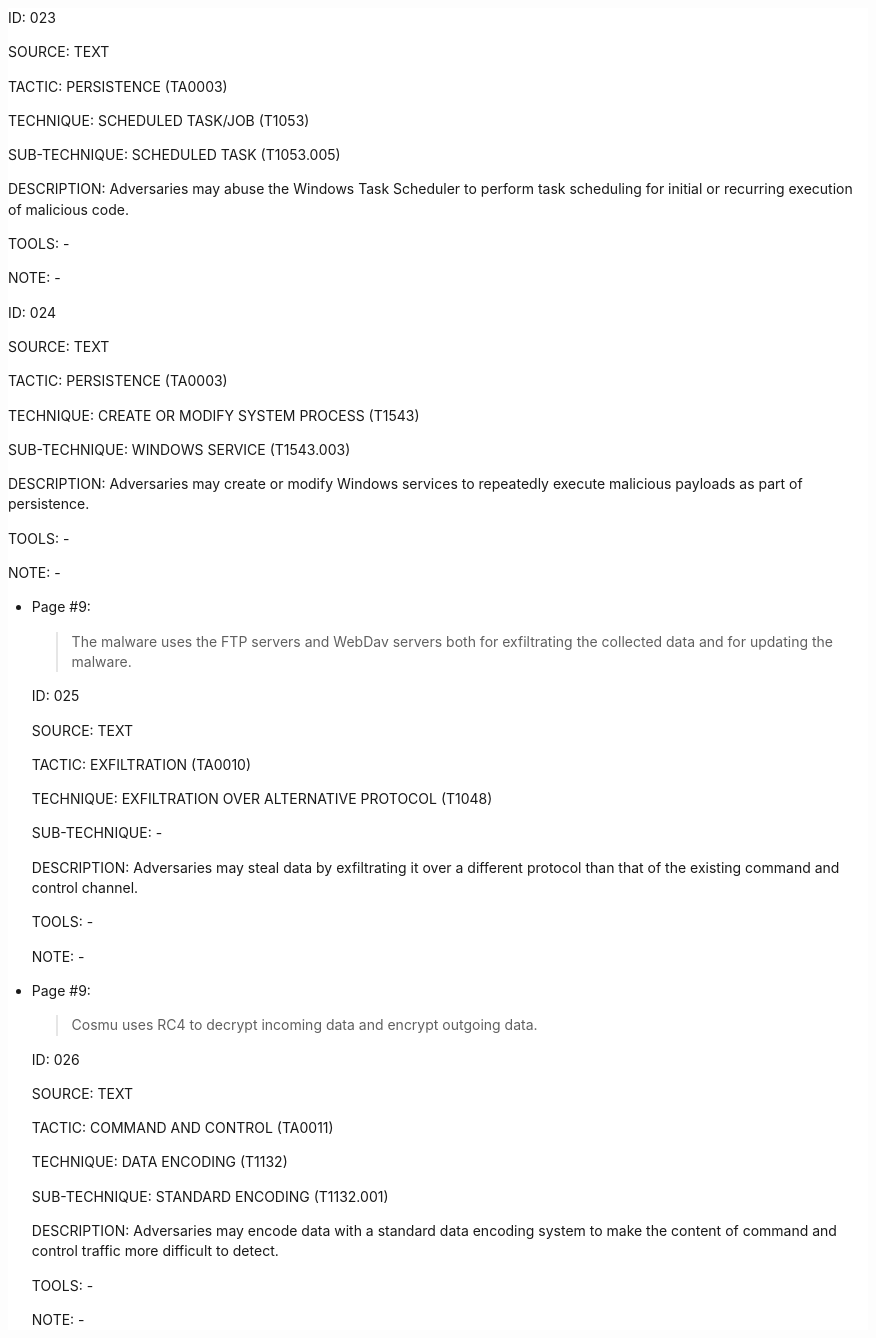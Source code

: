    ID: 023

   SOURCE: TEXT

   TACTIC: PERSISTENCE (TA0003)

   TECHNIQUE: SCHEDULED TASK/JOB (T1053)

   SUB-TECHNIQUE: SCHEDULED TASK (T1053.005)

   DESCRIPTION: Adversaries may abuse the Windows Task Scheduler to perform task scheduling for initial or recurring execution of malicious code. 

   TOOLS: -

   NOTE: -

   ID: 024

   SOURCE: TEXT

   TACTIC: PERSISTENCE (TA0003)

   TECHNIQUE: CREATE OR MODIFY SYSTEM PROCESS (T1543)

   SUB-TECHNIQUE: WINDOWS SERVICE (T1543.003)

   DESCRIPTION: Adversaries may create or modify Windows services to repeatedly execute malicious payloads as part of persistence.

   TOOLS: -

   NOTE: -

 * Page #9:
   > The malware uses the FTP servers and WebDav servers both for exfiltrating the collected data and for updating the malware.

   ID: 025

   SOURCE: TEXT

   TACTIC: EXFILTRATION (TA0010)

   TECHNIQUE: EXFILTRATION OVER ALTERNATIVE PROTOCOL (T1048)

   SUB-TECHNIQUE: -

   DESCRIPTION: Adversaries may steal data by exfiltrating it over a different protocol than that of the existing command and control channel.

   TOOLS: -

   NOTE: -

 * Page #9:
   > Cosmu uses RC4 to decrypt incoming data and encrypt outgoing data.

   ID: 026

   SOURCE: TEXT

   TACTIC: COMMAND AND CONTROL (TA0011)

   TECHNIQUE: DATA ENCODING (T1132)

   SUB-TECHNIQUE: STANDARD ENCODING (T1132.001)

   DESCRIPTION: Adversaries may encode data with a standard data encoding system to make the content of command and control traffic more difficult to detect.

   TOOLS: -

   NOTE: -

